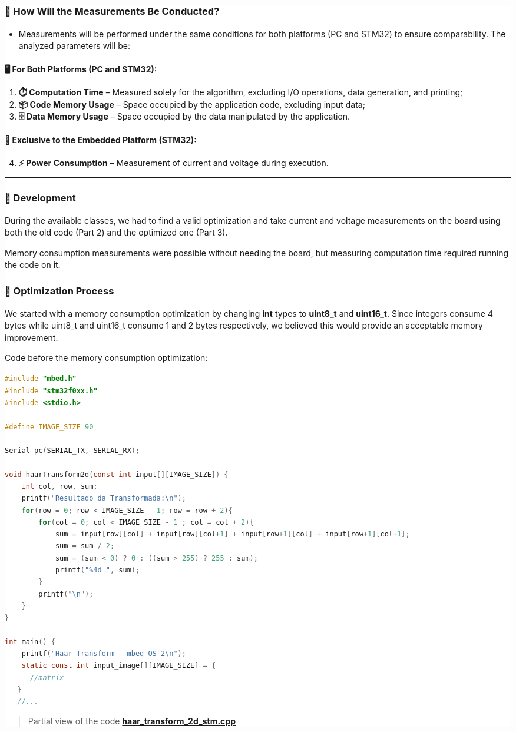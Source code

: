 ### 📏 How Will the Measurements Be Conducted?  
- Measurements will be performed under the same conditions for both platforms (PC and STM32) to ensure comparability. The analyzed parameters will be:  

#### 🖥️ For Both Platforms (PC and STM32):  
1. **⏱️ Computation Time** – Measured solely for the algorithm, excluding I/O operations, data generation, and printing;  
2. **📦 Code Memory Usage** – Space occupied by the application code, excluding input data;  
3. **🗄️ Data Memory Usage** – Space occupied by the data manipulated by the application.  

#### 🔋 Exclusive to the Embedded Platform (STM32):  
4. **⚡ Power Consumption** – Measurement of current and voltage during execution.  

---

### 🚧 Development  
During the available classes, we had to find a valid optimization and take current and voltage measurements on the board using both the old code (Part 2) and the optimized one (Part 3).  

Memory consumption measurements were possible without needing the board, but measuring computation time required running the code on it.  

### 🚀 Optimization Process  
We started with a memory consumption optimization by changing **int** types to **uint8_t** and **uint16_t**. Since integers consume 4 bytes while uint8_t and uint16_t consume 1 and 2 bytes respectively, we believed this would provide an acceptable memory improvement.  

Code before the memory consumption optimization:
```c
#include "mbed.h"
#include "stm32f0xx.h"
#include <stdio.h>

#define IMAGE_SIZE 90

Serial pc(SERIAL_TX, SERIAL_RX);

void haarTransform2d(const int input[][IMAGE_SIZE]) {
    int col, row, sum;
    printf("Resultado da Transformada:\n");
    for(row = 0; row < IMAGE_SIZE - 1; row = row + 2){
        for(col = 0; col < IMAGE_SIZE - 1 ; col = col + 2){
            sum = input[row][col] + input[row][col+1] + input[row+1][col] + input[row+1][col+1];     
            sum = sum / 2;
            sum = (sum < 0) ? 0 : ((sum > 255) ? 255 : sum);
            printf("%4d ", sum);
        }
        printf("\n");
    }
}

int main() {
    printf("Haar Transform - mbed OS 2\n");
    static const int input_image[][IMAGE_SIZE] = {
      //matrix
   }
   //...
```
> Partial view of the code [**haar_transform_2d_stm.cpp**](https://github.com/Joaosa100/Haar-Transformation/blob/main/work2/haar_transform_2d_stm.cpp)  
